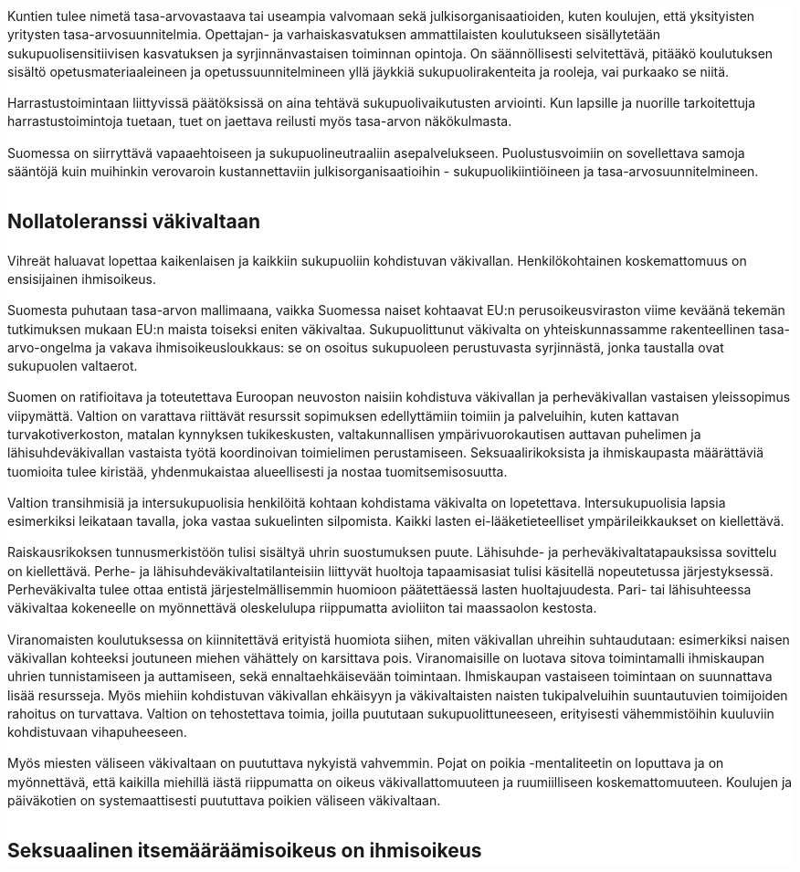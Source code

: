 Kuntien tulee nimetä tasa-arvovastaava tai useampia valvomaan sekä julkisorganisaatioiden, kuten koulujen, että yksityisten yritysten tasa-arvosuunnitelmia. Opettajan- ja varhaiskasvatuksen ammattilaisten koulutukseen sisällytetään sukupuolisensitiivisen kasvatuksen ja syrjinnänvastaisen toiminnan opintoja. On säännöllisesti selvitettävä, pitääkö koulutuksen sisältö opetusmateriaaleineen ja opetussuunnitelmineen yllä jäykkiä sukupuolirakenteita ja rooleja, vai purkaako se niitä.

Harrastustoimintaan liittyvissä päätöksissä on aina tehtävä sukupuolivaikutusten arviointi. Kun lapsille ja nuorille tarkoitettuja harrastustoimintoja tuetaan, tuet on jaettava reilusti myös tasa-arvon näkökulmasta.

Suomessa on siirryttävä vapaaehtoiseen ja sukupuolineutraaliin asepalvelukseen. Puolustusvoimiin on sovellettava samoja sääntöjä kuin muihinkin verovaroin kustannettaviin julkisorganisaatioihin - sukupuolikiintiöineen ja tasa-arvosuunnitelmineen.

## Nollatoleranssi väkivaltaan

Vihreät haluavat lopettaa kaikenlaisen ja kaikkiin sukupuoliin kohdistuvan väkivallan. Henkilökohtainen koskemattomuus on ensisijainen ihmisoikeus.

Suomesta puhutaan tasa-arvon mallimaana, vaikka Suomessa naiset kohtaavat EU:n perusoikeusviraston viime keväänä tekemän tutkimuksen mukaan EU:n maista toiseksi eniten väkivaltaa. Sukupuolittunut väkivalta on yhteiskunnassamme rakenteellinen tasa-arvo-ongelma ja vakava ihmisoikeusloukkaus: se on osoitus sukupuoleen perustuvasta syrjinnästä, jonka taustalla ovat sukupuolen valtaerot.

Suomen on ratifioitava ja toteutettava Euroopan neuvoston naisiin kohdistuva väkivallan ja perheväkivallan vastaisen yleissopimus viipymättä. Valtion on varattava riittävät resurssit sopimuksen edellyttämiin toimiin ja palveluihin, kuten kattavan turvakotiverkoston, matalan kynnyksen tukikeskusten, valtakunnallisen ympärivuorokautisen auttavan puhelimen ja lähisuhdeväkivallan vastaista työtä koordinoivan toimielimen perustamiseen. Seksuaalirikoksista ja ihmiskaupasta määrättäviä tuomioita tulee kiristää, yhdenmukaistaa alueellisesti ja nostaa tuomitsemisosuutta.

Valtion transihmisiä ja intersukupuolisia henkilöitä kohtaan kohdistama väkivalta on lopetettava. Intersukupuolisia lapsia esimerkiksi leikataan tavalla, joka vastaa sukuelinten silpomista. Kaikki lasten ei-lääketieteelliset ympärileikkaukset on kiellettävä.

Raiskausrikoksen tunnusmerkistöön tulisi sisältyä uhrin suostumuksen puute. Lähisuhde- ja perheväkivaltatapauksissa sovittelu on kiellettävä. Perhe- ja lähisuhdeväkivaltatilanteisiin liittyvät huoltoja tapaamisasiat tulisi käsitellä nopeutetussa järjestyksessä. Perheväkivalta tulee ottaa entistä järjestelmällisemmin huomioon päätettäessä lasten huoltajuudesta. Pari- tai lähisuhteessa väkivaltaa kokeneelle on myönnettävä oleskelulupa riippumatta avioliiton tai maassaolon kestosta.

Viranomaisten koulutuksessa on kiinnitettävä erityistä huomiota siihen, miten väkivallan uhreihin suhtaudutaan: esimerkiksi naisen väkivallan kohteeksi joutuneen miehen vähättely on karsittava pois. Viranomaisille on luotava sitova toimintamalli ihmiskaupan uhrien tunnistamiseen ja auttamiseen, sekä ennaltaehkäisevään toimintaan. Ihmiskaupan vastaiseen toimintaan on suunnattava lisää resursseja. Myös miehiin kohdistuvan väkivallan ehkäisyyn ja väkivaltaisten naisten tukipalveluihin suuntautuvien toimijoiden rahoitus on turvattava. Valtion on tehostettava toimia, joilla puututaan sukupuolittuneeseen, erityisesti vähemmistöihin kuuluviin kohdistuvaan vihapuheeseen.

Myös miesten väliseen väkivaltaan on puututtava nykyistä vahvemmin. Pojat on poikia -mentaliteetin on loputtava ja on myönnettävä, että kaikilla miehillä iästä riippumatta on oikeus väkivallattomuuteen ja ruumiilliseen koskemattomuuteen. Koulujen ja päiväkotien on systemaattisesti puututtava poikien väliseen väkivaltaan.

## Seksuaalinen itsemääräämisoikeus on ihmisoikeus
